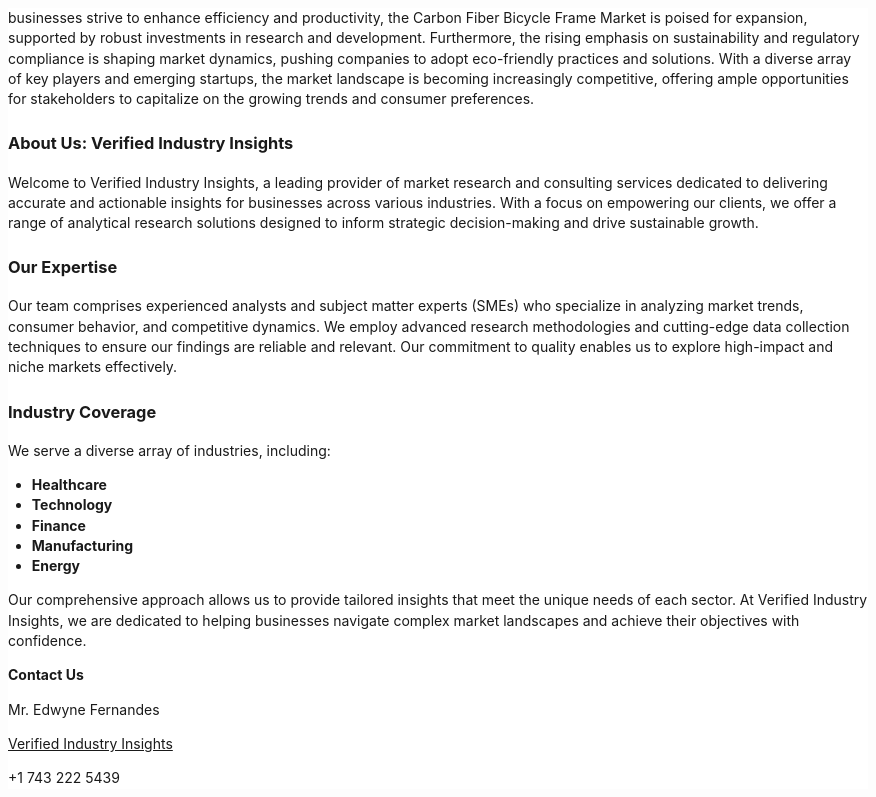 businesses strive to enhance efficiency and productivity, the Carbon Fiber Bicycle Frame Market is poised for expansion, supported by robust investments in research and development. Furthermore, the rising emphasis on sustainability and regulatory compliance is shaping market dynamics, pushing companies to adopt eco-friendly practices and solutions. With a diverse array of key players and emerging startups, the market landscape is becoming increasingly competitive, offering ample opportunities for stakeholders to capitalize on the growing trends and consumer preferences.</p><h3>About Us: Verified Industry Insights</h3><p>Welcome to Verified Industry Insights, a leading provider of market research and consulting services dedicated to delivering accurate and actionable insights for businesses across various industries. With a focus on empowering our clients, we offer a range of analytical research solutions designed to inform strategic decision-making and drive sustainable growth.</p><h3>Our Expertise</h3><p>Our team comprises experienced analysts and subject matter experts (SMEs) who specialize in analyzing market trends, consumer behavior, and competitive dynamics. We employ advanced research methodologies and cutting-edge data collection techniques to ensure our findings are reliable and relevant. Our commitment to quality enables us to explore high-impact and niche markets effectively.</p><h3>Industry Coverage</h3><p>We serve a diverse array of industries, including:</p><ul><li><strong>Healthcare</strong></li><li><strong>Technology</strong></li><li><strong>Finance</strong></li><li><strong>Manufacturing</strong></li><li><strong>Energy</strong></li></ul><p>Our comprehensive approach allows us to provide tailored insights that meet the unique needs of each sector. At Verified Industry Insights, we are dedicated to helping businesses navigate complex market landscapes and achieve their objectives with confidence.</p><p><strong>Contact Us</strong></p><p>Mr. Edwyne Fernandes</p><p><a href="https://www.verifiedindustryinsights.com/">Verified Industry Insights</a></p><p>+1 743 222 5439</p>

